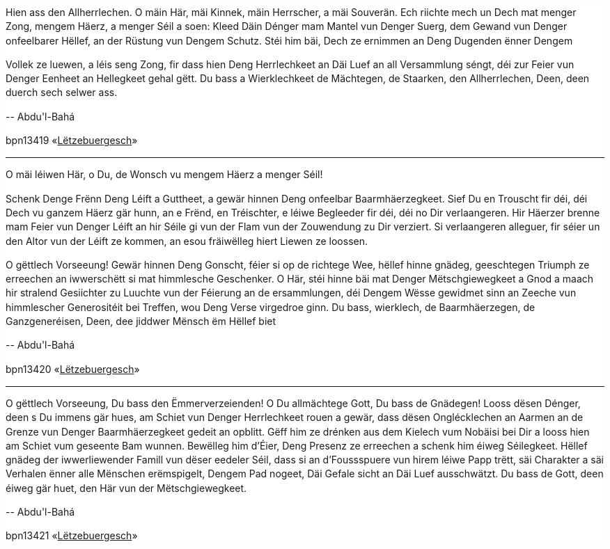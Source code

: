 
<a id="bpn13419"></a> 
Hien ass den Allherrlechen.
O mäin Här, mäi Kinnek, mäin Herrscher, a mäi Souverän. Ech riichte mech un Dech mat menger Zong, mengem Häerz, a menger Séil a soen: Kleed Däin Dénger mam Mantel vun Denger Suerg, dem Gewand vun Denger onfeelbarer Hëllef, an der Rüstung vun Dengem Schutz. Stéi him bäi, Dech ze ernimmen an Deng Dugenden ënner Dengem 

Vollek ze luewen, a léis seng Zong, fir dass hien Deng Herrlechkeet an Däi Luef an all Versammlung séngt, déi zur Feier vun Denger Eenheet an Hellegkeet gehal gëtt. Du bass a Wierklechkeet de Mächtegen, de Staarken, den Allherrlechen, Deen, deen duerch sech selwer ass.

-- Abdu'l-Bahá

bpn13419 «[Lëtzebuergesch](../lb/#bpn13419)» 

----


<a id="bpn13420"></a> 
O mäi léiwen Här, o Du, de Wonsch vu mengem Häerz a menger Séil!

Schenk Denge Frënn Deng Léift a Guttheet, a gewär hinnen Deng onfeelbar Baarmhäerzegkeet. Sief Du en Trouscht fir déi, déi Dech vu ganzem Häerz gär hunn, an e Frënd, en Tréischter, e léiwe Begleeder  fir déi, déi no Dir verlaangeren. Hir Häerzer brenne mam Feier vun Denger Léift an hir Séile gi vun der Flam vun der Zouwendung zu Dir verziert. Si verlaangeren alleguer, fir séier un den Altor vun der Léift ze kommen, an esou fräiwëlleg hiert Liewen ze loossen.

O gëttlech Vorseeung! Gewär hinnen Deng Gonscht, féier si op de richtege Wee, hëllef hinne gnädeg, geeschtegen Triumph ze erreechen an iwwerschëtt si mat himmlesche Geschenker. O Här, stéi hinne bäi mat Denger Mëtschgiewegkeet a Gnod a maach hir stralend Gesiichter zu Luuchte vun der Féierung an de ersammlungen, déi Dengem Wësse gewidmet sinn an Zeeche vun himmlescher Generositéit bei Treffen, wou Deng Verse virgedroe ginn. Du bass, wierklech, de Baarmhäerzegen, de Ganzgeneréisen, Deen, dee jiddwer Mënsch ëm Hëllef biet

-- Abdu'l-Bahá

bpn13420 «[Lëtzebuergesch](../lb/#bpn13420)» 

----


<a id="bpn13421"></a> 
O gëttlech Vorseeung, 
Du bass den Ëmmerverzeienden! 
O	Du allmächtege Gott, Du bass de Gnädegen! Looss dësen Dénger, deen s Du immens gär hues, am Schiet vun Denger Herrlechkeet rouen a gewär, dass dësen Onglécklechen an Aarmen an de Grenze vun Denger Baarmhäerzegkeet gedeit an opblitt. Gëff him ze drénken aus dem Kielech vum Nobäisi bei Dir a looss hien am Schiet vum geseente Bam wunnen. Bewëlleg him d’Éier, Deng Presenz ze erreechen a schenk him éiweg Séilegkeet. Hëllef gnädeg der iwwerliewender Famill vun dëser eedeler Séil, dass si an d’Foussspuere vun hirem léiwe Papp trëtt, säi Charakter a säi Verhalen ënner alle Mënschen erëmspigelt, Dengem Pad nogeet, Däi Gefale sicht an Däi Luef ausschwätzt. Du bass de Gott, deen éiweg gär huet, den Här vun der Mëtschgiewegkeet.

-- Abdu'l-Bahá

bpn13421 «[Lëtzebuergesch](../lb/#bpn13421)» 
